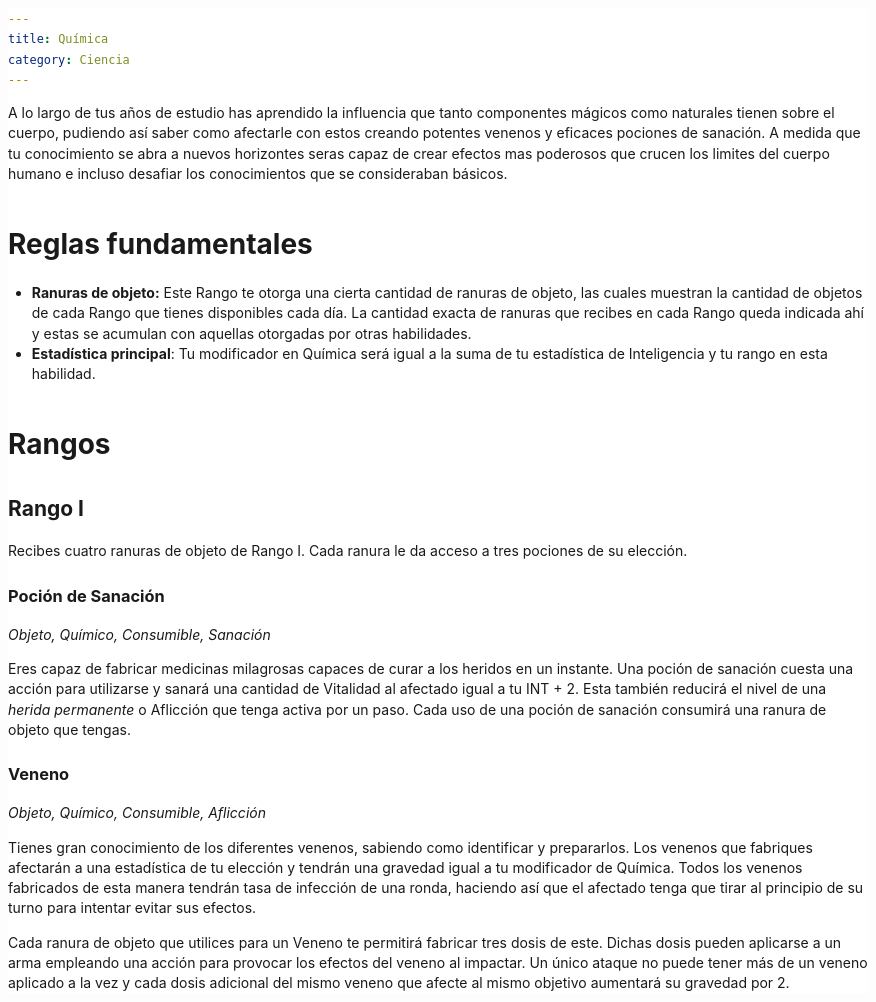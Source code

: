 ```yaml
---
title: Química
category: Ciencia
---
```


A lo largo de tus años de estudio has aprendido la influencia que tanto componentes mágicos como naturales tienen sobre el cuerpo, pudiendo así saber como afectarle con estos creando potentes venenos y eficaces pociones de sanación. A medida que tu conocimiento se abra a nuevos horizontes seras capaz de crear efectos mas poderosos que crucen los limites del cuerpo humano e incluso desafiar los conocimientos que se consideraban básicos.

# Reglas fundamentales

- **Ranuras de objeto:** Este Rango te otorga una cierta cantidad de ranuras de objeto, las cuales muestran la cantidad de objetos de cada Rango que tienes disponibles cada día. La cantidad exacta de ranuras que recibes en cada Rango queda indicada ahí y estas se acumulan con aquellas otorgadas por otras habilidades.
- **Estadística principal**: Tu modificador en Química será igual a la suma de tu estadística de Inteligencia y tu rango en esta habilidad.

# Rangos

## Rango I

Recibes cuatro ranuras de objeto de Rango I. Cada ranura le da acceso a tres pociones de su elección.

### Poción de Sanación

*Objeto, Químico, Consumible, Sanación*

Eres capaz de fabricar medicinas milagrosas capaces de curar a los heridos en un instante. Una poción de sanación cuesta una acción para utilizarse y sanará una cantidad de Vitalidad al afectado igual a tu INT + 2. Esta también reducirá el nivel de una *herida permanente* o Aflicción que tenga activa por un paso. Cada uso de una poción de sanación consumirá una ranura de objeto que tengas.

### Veneno

*Objeto, Químico, Consumible, Aflicción*

Tienes gran conocimiento de los diferentes venenos, sabiendo como identificar y prepararlos. Los venenos que fabriques afectarán a una estadística de tu elección y tendrán una gravedad igual a tu modificador de Química. Todos los venenos fabricados de esta manera tendrán tasa de infección de una ronda, haciendo así que el afectado tenga que tirar al principio de su turno para intentar evitar sus efectos.

Cada ranura de objeto que utilices para un Veneno te permitirá fabricar tres dosis de este. Dichas dosis pueden aplicarse a un arma empleando una acción para provocar los efectos del veneno al impactar. Un único ataque no puede tener más de un veneno aplicado a la vez y cada dosis adicional del mismo veneno que afecte al mismo objetivo aumentará su gravedad por 2. 
